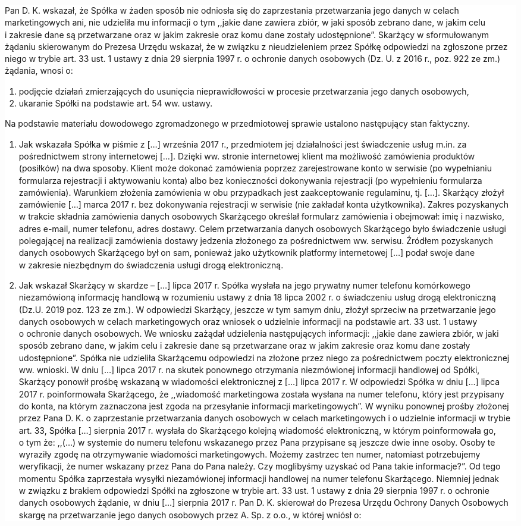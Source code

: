 
Pan D. K. wskazał, że Spółka w żaden sposób nie odniosła się do zaprzestania przetwarzania jego danych w celach marketingowych ani, nie udzieliła mu informacji o tym ,,jakie dane zawiera zbiór, w jaki sposób zebrano dane, w jakim celu i zakresie dane są przetwarzane oraz w jakim zakresie oraz komu dane zostały udostępnione”. Skarżący w sformułowanym żądaniu skierowanym do Prezesa Urzędu wskazał, że w związku z nieudzieleniem przez Spółkę odpowiedzi na zgłoszone przez niego w trybie art. 33 ust. 1 ustawy z dnia 29 sierpnia 1997 r. o ochronie danych osobowych (Dz. U. z 2016 r., poz. 922 ze zm.) żądania, wnosi o:


1. podjęcie działań zmierzających do usunięcia nieprawidłowości w procesie przetwarzania jego danych osobowych,
2. ukaranie Spółki na podstawie art. 54 ww. ustawy.


Na podstawie materiału dowodowego zgromadzonego w przedmiotowej sprawie ustalono następujący stan faktyczny.


1. Jak wskazała Spółka w piśmie z […] września 2017 r., przedmiotem jej działalności jest świadczenie usług m.in. za pośrednictwem strony internetowej […]. Dzięki ww. stronie internetowej klient ma możliwość zamówienia produktów (posiłków) na dwa sposoby. Klient może dokonać zamówienia poprzez zarejestrowane konto w serwisie (po wypełnianiu formularza rejestracji i aktywowaniu konta) albo bez konieczności dokonywania rejestracji (po wypełnieniu formularza zamówienia). Warunkiem złożenia zamówienia w obu przypadkach jest zaakceptowanie regulaminu, tj. […]. Skarżący złożył zamówienie […] marca 2017 r. bez dokonywania rejestracji w serwisie (nie zakładał konta użytkownika). Zakres pozyskanych w trakcie składnia zamówienia danych osobowych Skarżącego określał formularz zamówienia i obejmował: imię i nazwisko, adres e-mail, numer telefonu, adres dostawy. Celem przetwarzania danych osobowych Skarżącego było świadczenie usługi polegającej na realizacji zamówienia dostawy jedzenia złożonego za pośrednictwem ww. serwisu. Źródłem pozyskanych danych osobowych Skarżącego był on sam, ponieważ jako użytkownik platformy internetowej […] podał swoje dane w zakresie niezbędnym do świadczenia usługi drogą elektroniczną.


2. Jak wskazał Skarżący w skardze – […] lipca 2017 r. Spółka wysłała na jego prywatny numer telefonu komórkowego niezamówioną informację handlową w rozumieniu ustawy z dnia 18 lipca 2002 r. o świadczeniu usług drogą elektroniczną (Dz.U. 2019 poz. 123 ze zm.). W odpowiedzi Skarżący, jeszcze w tym samym dniu, złożył sprzeciw na przetwarzanie jego danych osobowych w celach marketingowych oraz wniosek o udzielnie informacji na podstawie art. 33 ust. 1 ustawy o ochronie danych osobowych. We wniosku zażądał udzielenia następujących informacji: ,,jakie dane zawiera zbiór, w jaki sposób zebrano dane, w jakim celu i zakresie dane są przetwarzane oraz w jakim zakresie oraz komu dane zostały udostępnione”. Spółka nie udzieliła Skarżącemu odpowiedzi na złożone przez niego za pośrednictwem poczty elektronicznej ww. wnioski. W dniu […] lipca 2017 r. na skutek ponownego otrzymania niezmówionej informacji handlowej od Spółki, Skarżący ponowił prośbę wskazaną w wiadomości elektronicznej z […] lipca 2017 r. W odpowiedzi Spółka w dniu […] lipca 2017 r. poinformowała Skarżącego, że ,,wiadomość marketingowa została wysłana na numer telefonu, który jest przypisany do konta, na którym zaznaczona jest zgoda na przesyłanie informacji marketingowych”. W wyniku ponownej prośby złożonej przez Pana D. K. o zaprzestanie przetwarzania danych osobowych w celach marketingowych i o udzielnie informacji w trybie art. 33, Spółka […] sierpnia 2017 r. wysłała do Skarżącego kolejną wiadomość elektroniczną, w którym poinformowała go, o tym że: ,,(…) w systemie do numeru telefonu wskazanego przez Pana przypisane są jeszcze dwie inne osoby. Osoby te wyraziły zgodę na otrzymywanie wiadomości marketingowych. Możemy zastrzec ten numer, natomiast potrzebujemy weryfikacji, że numer wskazany przez Pana do Pana należy. Czy moglibyśmy uzyskać od Pana takie informacje?”. Od tego momentu Spółka zaprzestała wysyłki niezamówionej informacji handlowej na numer telefonu Skarżącego. Niemniej jednak w związku z brakiem odpowiedzi Spółki na zgłoszone w trybie art. 33 ust. 1 ustawy z dnia 29 sierpnia 1997 r. o ochronie danych osobowych żądanie, w dniu […] sierpnia 2017 r. Pan D. K. skierował do Prezesa Urzędu Ochrony Danych Osobowych skargę na przetwarzanie jego danych osobowych przez A. Sp. z o.o., w której wniósł o:
